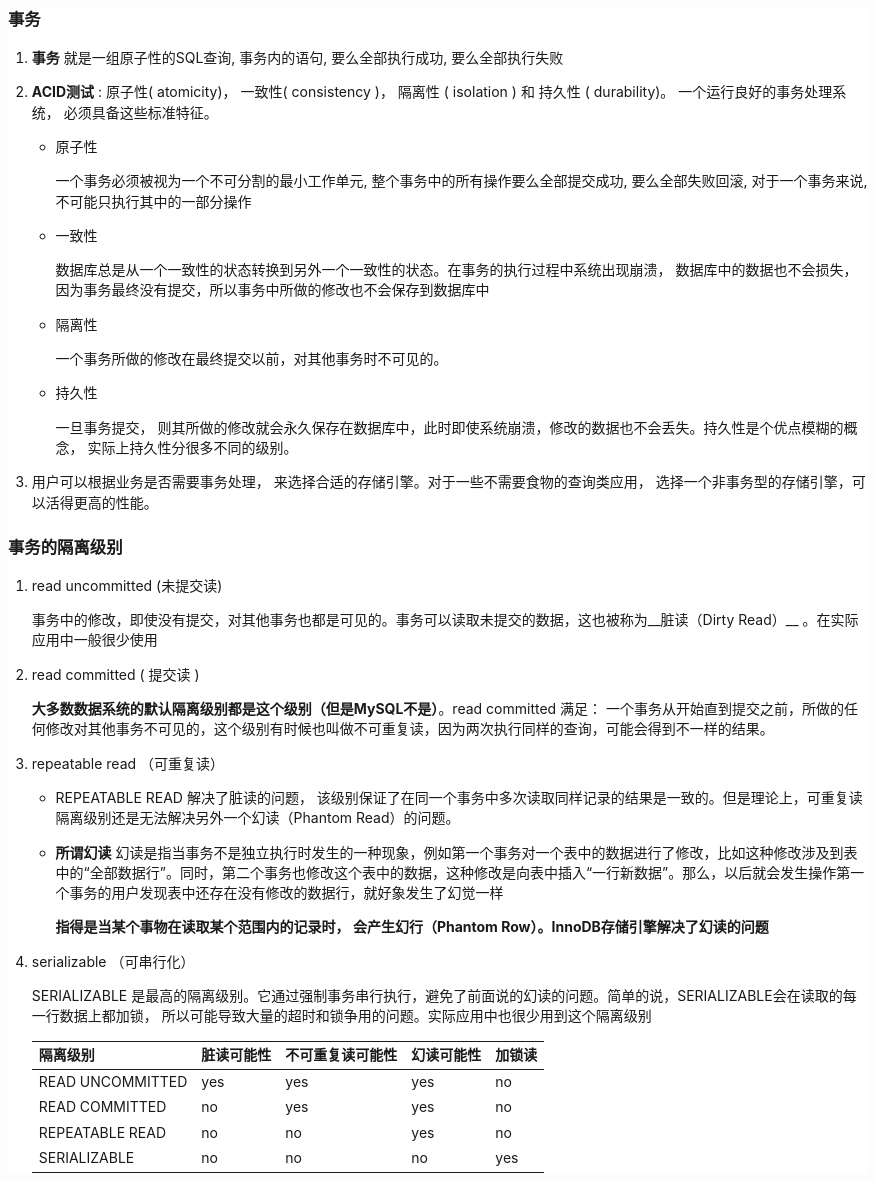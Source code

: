 ### 事务

1. __事务__ 就是一组原子性的SQL查询, 事务内的语句, 要么全部执行成功, 要么全部执行失败

2. __ACID测试__  : 原子性( atomicity)， 一致性( consistency )， 隔离性 ( isolation ) 和 持久性 ( durability)。 一个运行良好的事务处理系统， 必须具备这些标准特征。

   - 原子性

     一个事务必须被视为一个不可分割的最小工作单元, 整个事务中的所有操作要么全部提交成功, 要么全部失败回滚, 对于一个事务来说, 不可能只执行其中的一部分操作

   - 一致性

     数据库总是从一个一致性的状态转换到另外一个一致性的状态。在事务的执行过程中系统出现崩溃， 数据库中的数据也不会损失，因为事务最终没有提交，所以事务中所做的修改也不会保存到数据库中

   - 隔离性

     一个事务所做的修改在最终提交以前，对其他事务时不可见的。

   - 持久性

     一旦事务提交， 则其所做的修改就会永久保存在数据库中，此时即使系统崩溃，修改的数据也不会丢失。持久性是个优点模糊的概念， 实际上持久性分很多不同的级别。

3. 用户可以根据业务是否需要事务处理， 来选择合适的存储引擎。对于一些不需要食物的查询类应用， 选择一个非事务型的存储引擎，可以活得更高的性能。

### 事务的隔离级别

1. read uncommitted (未提交读)

   事务中的修改，即使没有提交，对其他事务也都是可见的。事务可以读取未提交的数据，这也被称为__脏读（Dirty Read）__ 。在实际应用中一般很少使用

2. read committed ( 提交读 )

   __大多数数据系统的默认隔离级别都是这个级别（但是MySQL不是）__。read committed 满足： 一个事务从开始直到提交之前，所做的任何修改对其他事务不可见的，这个级别有时候也叫做不可重复读，因为两次执行同样的查询，可能会得到不一样的结果。

3. repeatable read （可重复读）

   - REPEATABLE READ 解决了脏读的问题， 该级别保证了在同一个事务中多次读取同样记录的结果是一致的。但是理论上，可重复读隔离级别还是无法解决另外一个幻读（Phantom Read）的问题。

   - __所谓幻读__ 幻读是指当事务不是独立执行时发生的一种现象，例如第一个事务对一个表中的数据进行了修改，比如这种修改涉及到表中的“全部数据行”。同时，第二个事务也修改这个表中的数据，这种修改是向表中插入“一行新数据”。那么，以后就会发生操作第一个事务的用户发现表中还存在没有修改的数据行，就好象发生了幻觉一样 

     __指得是当某个事物在读取某个范围内的记录时， 会产生幻行（Phantom Row）。InnoDB存储引擎解决了幻读的问题__ 

4. serializable （可串行化）

   SERIALIZABLE 是最高的隔离级别。它通过强制事务串行执行，避免了前面说的幻读的问题。简单的说，SERIALIZABLE会在读取的每一行数据上都加锁， 所以可能导致大量的超时和锁争用的问题。实际应用中也很少用到这个隔离级别

   | 隔离级别         | 脏读可能性 | 不可重复读可能性 | 幻读可能性 | 加锁读 |
   | ---------------- | ---------- | ---------------- | ---------- | ------ |
   | READ UNCOMMITTED | yes        | yes              | yes        | no     |
   | READ COMMITTED   | no         | yes              | yes        | no     |
   | REPEATABLE READ  | no         | no               | yes        | no     |
   | SERIALIZABLE     | no         | no               | no         | yes    |
